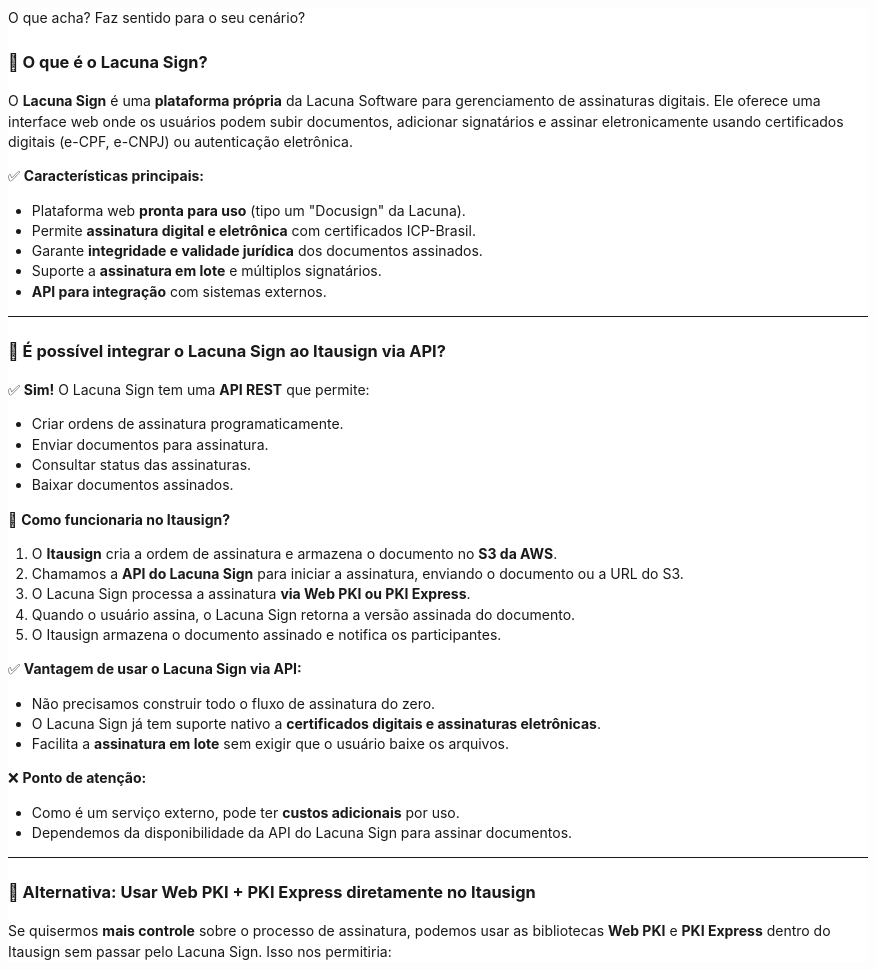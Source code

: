 O que acha? Faz sentido para o seu cenário?

### **📌 O que é o Lacuna Sign?**  

O **Lacuna Sign** é uma **plataforma própria** da Lacuna Software para gerenciamento de assinaturas digitais. Ele oferece uma interface web onde os usuários podem subir documentos, adicionar signatários e assinar eletronicamente usando certificados digitais (e-CPF, e-CNPJ) ou autenticação eletrônica.  

✅ **Características principais:**  

- Plataforma web **pronta para uso** (tipo um "Docusign" da Lacuna).  
- Permite **assinatura digital e eletrônica** com certificados ICP-Brasil.  
- Garante **integridade e validade jurídica** dos documentos assinados.  
- Suporte a **assinatura em lote** e múltiplos signatários.  
- **API para integração** com sistemas externos.  

---

### **📌 É possível integrar o Lacuna Sign ao Itausign via API?**  

✅ **Sim!** O Lacuna Sign tem uma **API REST** que permite:  

- Criar ordens de assinatura programaticamente.  
- Enviar documentos para assinatura.  
- Consultar status das assinaturas.  
- Baixar documentos assinados.  

🔹 **Como funcionaria no Itausign?**  

1. O **Itausign** cria a ordem de assinatura e armazena o documento no **S3 da AWS**.  
2. Chamamos a **API do Lacuna Sign** para iniciar a assinatura, enviando o documento ou a URL do S3.  
3. O Lacuna Sign processa a assinatura **via Web PKI ou PKI Express**.  
4. Quando o usuário assina, o Lacuna Sign retorna a versão assinada do documento.  
5. O Itausign armazena o documento assinado e notifica os participantes.  

✅ **Vantagem de usar o Lacuna Sign via API:**  

- Não precisamos construir todo o fluxo de assinatura do zero.  
- O Lacuna Sign já tem suporte nativo a **certificados digitais e assinaturas eletrônicas**.  
- Facilita a **assinatura em lote** sem exigir que o usuário baixe os arquivos.  

❌ **Ponto de atenção:**  

- Como é um serviço externo, pode ter **custos adicionais** por uso.  
- Dependemos da disponibilidade da API do Lacuna Sign para assinar documentos.  

---

### **📌 Alternativa: Usar Web PKI + PKI Express diretamente no Itausign**  

Se quisermos **mais controle** sobre o processo de assinatura, podemos usar as bibliotecas **Web PKI** e **PKI Express** dentro do Itausign sem passar pelo Lacuna Sign. Isso nos permitiria:  
